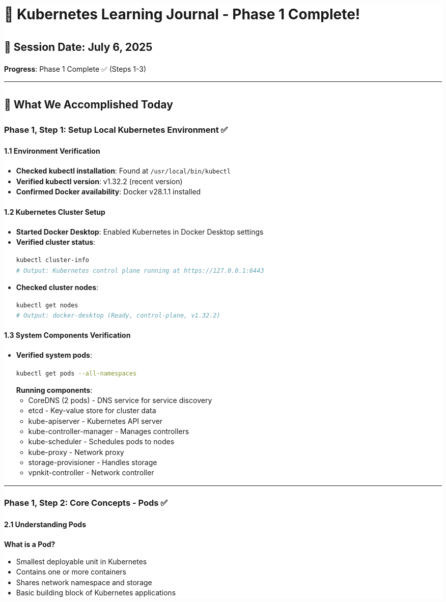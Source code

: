 # 🚀 Kubernetes Learning Journal - Phase 1 Complete!

## 📅 Session Date: July 6, 2025
**Progress**: Phase 1 Complete ✅ (Steps 1-3)

---

## 🎯 What We Accomplished Today

### Phase 1, Step 1: Setup Local Kubernetes Environment ✅

#### 1.1 Environment Verification
- **Checked kubectl installation**: Found at `/usr/local/bin/kubectl`
- **Verified kubectl version**: v1.32.2 (recent version)
- **Confirmed Docker availability**: Docker v28.1.1 installed

#### 1.2 Kubernetes Cluster Setup
- **Started Docker Desktop**: Enabled Kubernetes in Docker Desktop settings
- **Verified cluster status**: 
  ```bash
  kubectl cluster-info
  # Output: Kubernetes control plane running at https://127.0.0.1:6443
  ```
- **Checked cluster nodes**:
  ```bash
  kubectl get nodes
  # Output: docker-desktop (Ready, control-plane, v1.32.2)
  ```

#### 1.3 System Components Verification
- **Verified system pods**:
  ```bash
  kubectl get pods --all-namespaces
  ```
  **Running components**:
  - CoreDNS (2 pods) - DNS service for service discovery
  - etcd - Key-value store for cluster data
  - kube-apiserver - Kubernetes API server
  - kube-controller-manager - Manages controllers
  - kube-scheduler - Schedules pods to nodes
  - kube-proxy - Network proxy
  - storage-provisioner - Handles storage
  - vpnkit-controller - Network controller

---

### Phase 1, Step 2: Core Concepts - Pods ✅

#### 2.1 Understanding Pods
**What is a Pod?**
- Smallest deployable unit in Kubernetes
- Contains one or more containers
- Shares network namespace and storage
- Basic building block of Kubernetes applications
